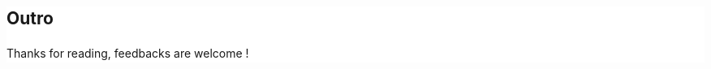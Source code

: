 ## Outro  

Thanks for reading, feedbacks are welcome !  


[LINK1]: https://github.com/wavestone-cdt/EDRSandblast/blob/master/EDRSandblast/Utils/NtoskrnlOffsets.c#L19
[LINK2]: https://github.com/wavestone-cdt/EDRSandblast/blob/master/EDRSandblast/Utils/NtoskrnlOffsets.c#L139
[LINK3]: https://github.com/wavestone-cdt/EDRSandblast/issues/16
[LINK4]: https://github.com/wavestone-cdt/EDRSandblast/
[LINK5]: https://github.com/v1k1ngfr/EDRSnowblast
[LINK6]: https://github.com/wavestone-cdt/EDRSandblast/pulls?q=is%3Apr+author%3Av1k1ngfr
[LINK7]: https://github.com/wavestone-cdt/EDRSandblast/issues?q=is%3Aissue+author%3Av1k1ngfr
[LINK8]: https://github.com/wavestone-cdt/EDRSandblast/pull/14
[LINK9]: https://github.com/wavestone-cdt/EDRSandblast/pull/15
[LINK10]: https://www.secureauth.com/labs/advisories/gigabyte-drivers-elevation-of-privilege-vulnerabilities/
[LINK11]: https://v1k1ngfr.github.io/loading-windows-unsigned-driver/





